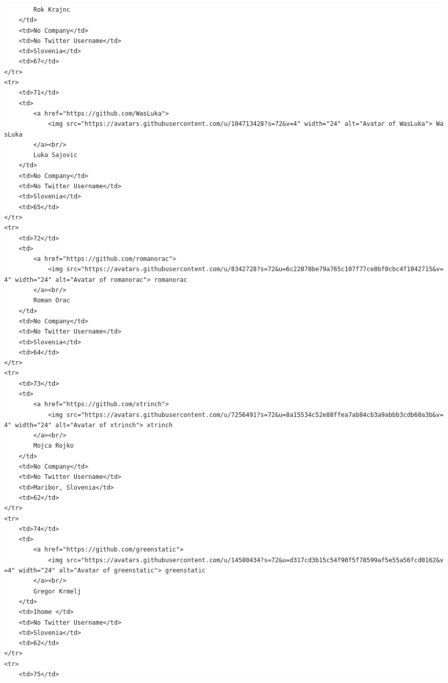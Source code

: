 			Rok Krajnc
		</td>
		<td>No Company</td>
		<td>No Twitter Username</td>
		<td>Slovenia</td>
		<td>67</td>
	</tr>
	<tr>
		<td>71</td>
		<td>
			<a href="https://github.com/WasLuka">
				<img src="https://avatars.githubusercontent.com/u/104713428?s=72&v=4" width="24" alt="Avatar of WasLuka"> WasLuka
			</a><br/>
			Luka Sajovic
		</td>
		<td>No Company</td>
		<td>No Twitter Username</td>
		<td>Slovenia</td>
		<td>65</td>
	</tr>
	<tr>
		<td>72</td>
		<td>
			<a href="https://github.com/romanorac">
				<img src="https://avatars.githubusercontent.com/u/8342728?s=72&u=6c22878be79a765c107f77ce8bf0cbc4f1042715&v=4" width="24" alt="Avatar of romanorac"> romanorac
			</a><br/>
			Roman Orac
		</td>
		<td>No Company</td>
		<td>No Twitter Username</td>
		<td>Slovenia</td>
		<td>64</td>
	</tr>
	<tr>
		<td>73</td>
		<td>
			<a href="https://github.com/xtrinch">
				<img src="https://avatars.githubusercontent.com/u/7256491?s=72&u=8a15534c52e88ffea7ab84cb3a9abbb3cdb60a3b&v=4" width="24" alt="Avatar of xtrinch"> xtrinch
			</a><br/>
			Mojca Rojko
		</td>
		<td>No Company</td>
		<td>No Twitter Username</td>
		<td>Maribor, Slovenia</td>
		<td>62</td>
	</tr>
	<tr>
		<td>74</td>
		<td>
			<a href="https://github.com/greenstatic">
				<img src="https://avatars.githubusercontent.com/u/14580434?s=72&u=d317cd3b15c54f90f5f78599af5e55a56fcd0162&v=4" width="24" alt="Avatar of greenstatic"> greenstatic
			</a><br/>
			Gregor Krmelj
		</td>
		<td>1home </td>
		<td>No Twitter Username</td>
		<td>Slovenia</td>
		<td>62</td>
	</tr>
	<tr>
		<td>75</td>